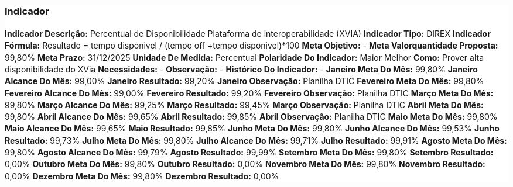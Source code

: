 ### Indicador

**Indicador Descrição:** Percentual de Disponibilidade Plataforma de interoperabilidade (XVIA)
**Indicador Tipo:** DIREX
**Indicador Fórmula:** Resultado = tempo disponivel / (tempo off +tempo disponivel)*100
**Meta Objetivo:** -
**Meta Valorquantidade Proposta:** 99,80%
**Meta Prazo:** 31/12/2025
**Unidade De Medida:** Percentual
**Polaridade Do Indicador:** Maior Melhor
**Como:** Prover alta disponibilidade do XVia
**Necessidades:** -
**Observação:** -
**Histórico Do Indicador:** -
**Janeiro Meta Do Mês:** 99,80%
**Janeiro Alcance Do Mês:** 99,00%
**Janeiro Resultado:** 99,20%
**Janeiro Observação:** Planilha DTIC
**Fevereiro Meta Do Mês:** 99,80%
**Fevereiro Alcance Do Mês:** 99,00%
**Fevereiro Resultado:** 99,20%
**Fevereiro Observação:** Planilha DTIC
**Março Meta Do Mês:** 99,80%
**Março Alcance Do Mês:** 99,25%
**Março Resultado:** 99,45%
**Março Observação:** Planilha DTIC
**Abril Meta Do Mês:** 99,80%
**Abril Alcance Do Mês:** 99,65%
**Abril Resultado:** 99,85%
**Abril Observação:** Planilha DTIC
**Maio Meta Do Mês:** 99,80%
**Maio Alcance Do Mês:** 99,65%
**Maio Resultado:** 99,85%
**Junho Meta Do Mês:** 99,80%
**Junho Alcance Do Mês:** 99,53%
**Junho Resultado:** 99,73%
**Julho Meta Do Mês:** 99,80%
**Julho Alcance Do Mês:** 99,71%
**Julho Resultado:** 99,91%
**Agosto Meta Do Mês:** 99,80%
**Agosto Alcance Do Mês:** 99,79%
**Agosto Resultado:** 99,99%
**Setembro Meta Do Mês:** 99,80%
**Setembro Resultado:** 0,00%
**Outubro Meta Do Mês:** 99,80%
**Outubro Resultado:** 0,00%
**Novembro Meta Do Mês:** 99,80%
**Novembro Resultado:** 0,00%
**Dezembro Meta Do Mês:** 99,80%
**Dezembro Resultado:** 0,00%
